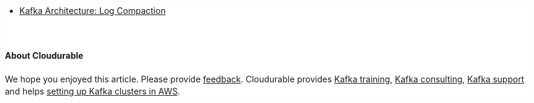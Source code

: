 * [Kafka Architecture: Log Compaction](http://cloudurable.com/blog/kafka-architecture-log-compaction/index.html)

<br />

#### About Cloudurable
We hope you enjoyed this article. Please provide [feedback](http://cloudurable.com/contact/index.html).
Cloudurable provides [Kafka training](http://cloudurable.com/kafka-training/index.html 
"Onsite, Instructor-Led, Kafka Training"), [Kafka consulting](http://cloudurable.com/kafka-aws-consulting/index.html), 
[Kafka support](http://cloudurable.com/subscription_support/index.html) and helps 
[setting up Kafka clusters in AWS](http://cloudurable.com/services/index.html).
